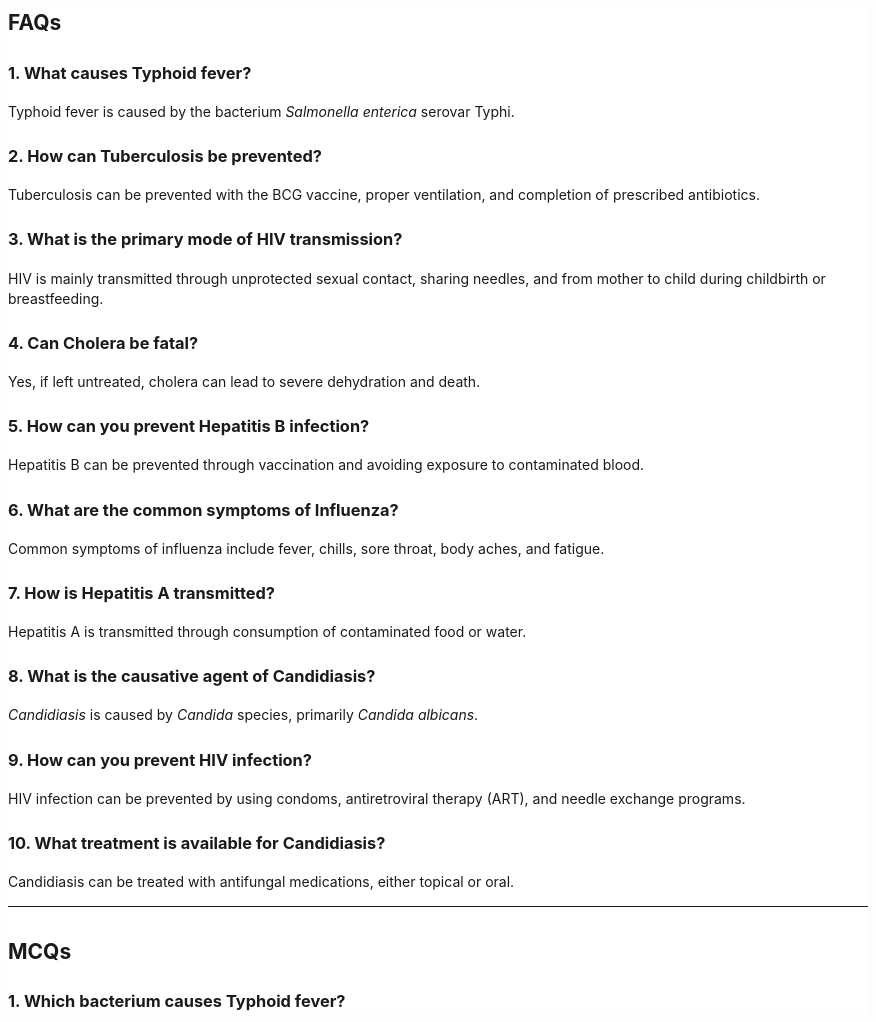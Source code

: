 
## FAQs

### 1. What causes Typhoid fever?

Typhoid fever is caused by the bacterium _Salmonella enterica_ serovar Typhi.

### 2. How can Tuberculosis be prevented?

Tuberculosis can be prevented with the BCG vaccine, proper ventilation, and completion of prescribed antibiotics.

### 3. What is the primary mode of HIV transmission?

HIV is mainly transmitted through unprotected sexual contact, sharing needles, and from mother to child during childbirth or breastfeeding.

### 4. Can Cholera be fatal?

Yes, if left untreated, cholera can lead to severe dehydration and death.

### 5. How can you prevent Hepatitis B infection?

Hepatitis B can be prevented through vaccination and avoiding exposure to contaminated blood.

### 6. What are the common symptoms of Influenza?

Common symptoms of influenza include fever, chills, sore throat, body aches, and fatigue.

### 7. How is Hepatitis A transmitted?

Hepatitis A is transmitted through consumption of contaminated food or water.

### 8. What is the causative agent of Candidiasis?

_Candidiasis_ is caused by _Candida_ species, primarily _Candida albicans_.

### 9. How can you prevent HIV infection?

HIV infection can be prevented by using condoms, antiretroviral therapy (ART), and needle exchange programs.

### 10. What treatment is available for Candidiasis?

Candidiasis can be treated with antifungal medications, either topical or oral.

---

## MCQs

### 1. Which bacterium causes Typhoid fever?
